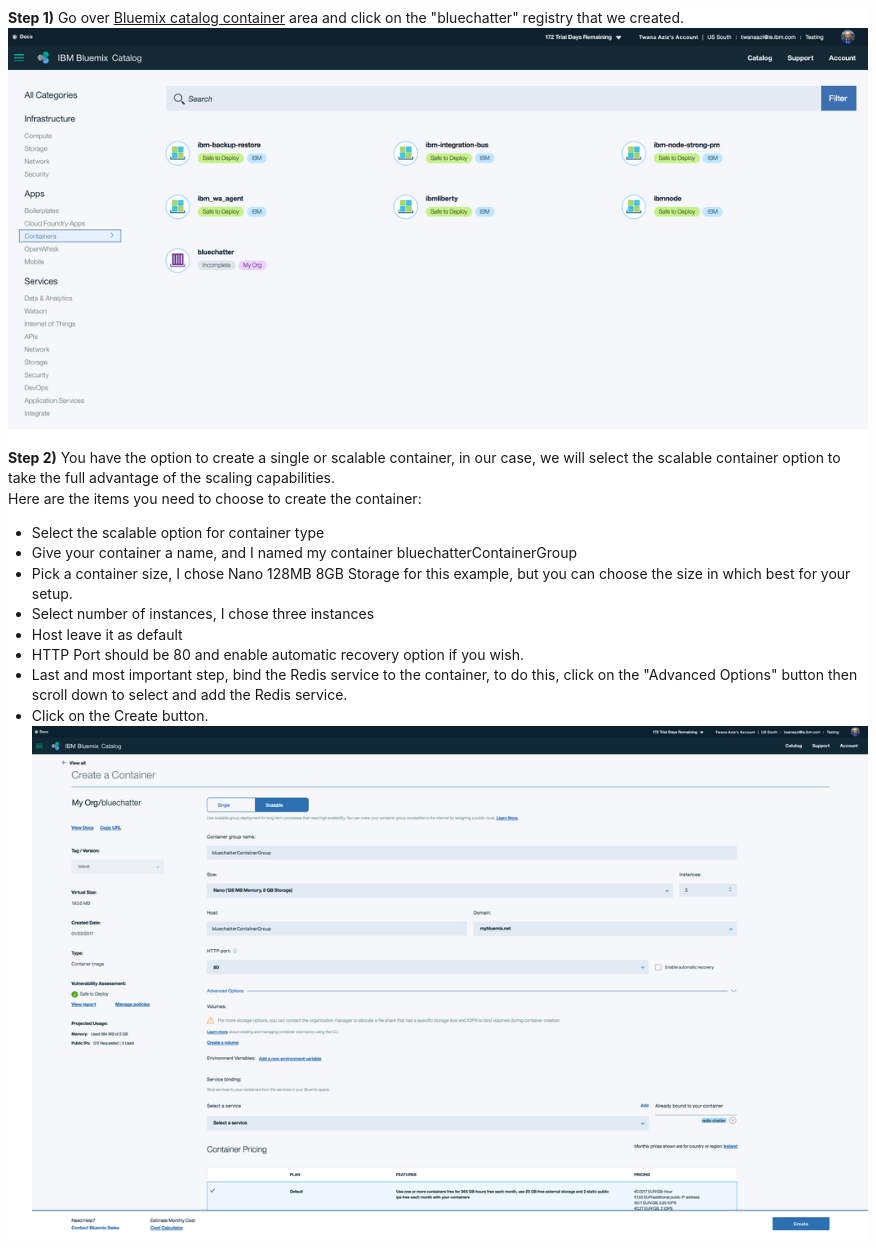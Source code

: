 **Step 1)** Go over [Bluemix catalog container](https://console.ng.bluemix.net/catalog/?taxonomyNavigation=apps&category=containerImages) area and click on the "bluechatter" registry that we created. ![Application Diagram](ReadMeImages/registry.png)

**Step 2)** You have the option to create a single or scalable container, in our case, we will select the scalable container option to take the full advantage of the scaling capabilities.  
Here are the items you need to choose to create the container:  

- Select the scalable option for container type  
- Give your container a name, and I named my container bluechatterContainerGroup  
- Pick a container size, I chose Nano 128MB 8GB Storage for this example, but you can choose the size in which best for your setup.  
- Select number of instances, I chose three instances  
- Host leave it as default  
- HTTP Port should be 80 and enable automatic recovery option if you wish.  
- Last and most important step, bind the Redis service to the container, to do this, click on the "Advanced Options" button then scroll   down to select and add the Redis service.  
- Click on the Create button.   
![Application Diagram](ReadMeImages/configuration.png)
